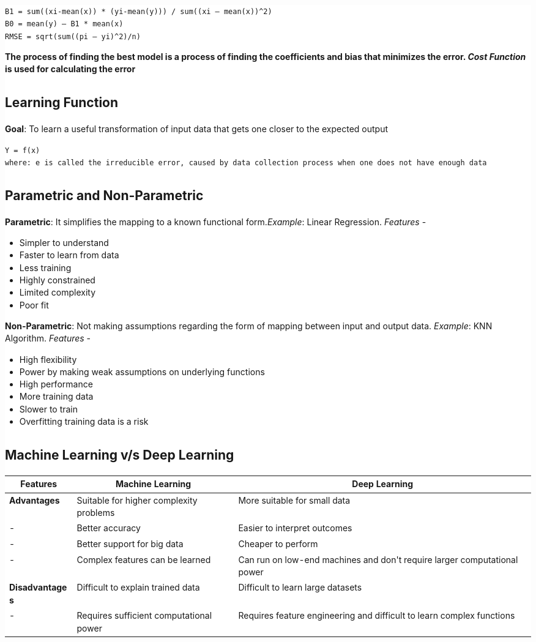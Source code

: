 ```
B1 = sum((xi-mean(x)) * (yi-mean(y))) / sum((xi – mean(x))^2)
B0 = mean(y) – B1 * mean(x)
RMSE = sqrt(sum((pi – yi)^2)/n)
```
**The process of finding the best model is a process of finding the coefficients and bias that minimizes the error. *Cost Function* is used for calculating the error** 


## Learning Function
**Goal**: To learn a useful transformation of input data that gets one closer to the expected output
```
Y = f(x)
where: e is called the irreducible error, caused by data collection process when one does not have enough data 
```


## Parametric and Non-Parametric 
**Parametric**: It simplifies the mapping to a known functional form.*Example*: Linear Regression. *Features* -
- Simpler to understand
- Faster to learn from data
- Less training 
- Highly constrained
- Limited complexity
- Poor fit

**Non-Parametric**: Not making assumptions regarding the form of mapping between input and output data. *Example*: KNN Algorithm. *Features* -
-  High flexibility
- Power by making weak assumptions on underlying functions
- High performance
- More training data
- Slower to train
- Overfitting training data is a risk


## Machine Learning v/s Deep Learning 
 Features | Machine Learning | Deep Learning  
--------- | ---------------- | -------------   
**Advantages** | Suitable for higher complexity problems | More suitable for small data
-| Better accuracy | Easier to interpret outcomes
-| Better support for big data | Cheaper to perform 
-| Complex features can be learned | Can run on low-end machines and don't require larger computational power
**Disadvantages**| Difficult to explain trained data | Difficult to learn large datasets 
-| Requires sufficient computational power | Requires feature engineering and difficult to learn complex functions
